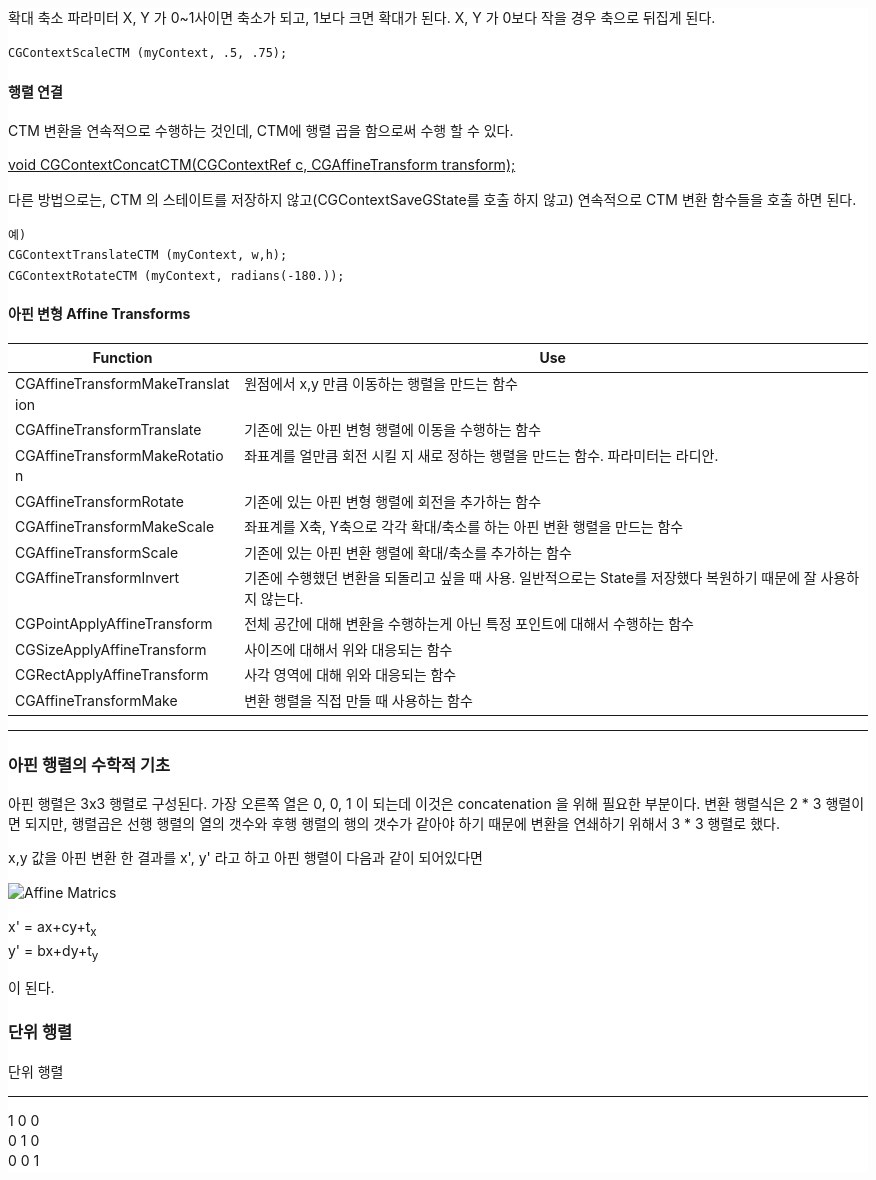 확대 축소 파라미터 X, Y 가 0~1사이면 축소가 되고, 1보다 크면 확대가 된다. X, Y 가 0보다 작을 경우 축으로 뒤집게 된다. 

	CGContextScaleCTM (myContext, .5, .75);

#### 행렬 연결

CTM 변환을 연속적으로 수행하는 것인데, CTM에 행렬 곱을 함으로써 수행 할 수 있다.

[void CGContextConcatCTM(CGContextRef c, CGAffineTransform transform);](https://developer.apple.com/documentation/coregraphics/1454897-cgcontextconcatctm)

다른 방법으로는, CTM 의 스테이트를 저장하지 않고(CGContextSaveGState를 호출 하지 않고) 연속적으로 CTM 변환 함수들을 호출 하면 된다.

	예)
	CGContextTranslateCTM (myContext, w,h);
	CGContextRotateCTM (myContext, radians(-180.));

#### 아핀 변형 Affine Transforms

Function                                   |Use                                                                     
------------------------------|-----------------------------------------------
CGAffineTransformMakeTranslation|원점에서 x,y 만큼 이동하는 행렬을 만드는 함수
CGAffineTransformTranslate|기존에 있는 아핀 변형 행렬에 이동을 수행하는 함수
CGAffineTransformMakeRotation|좌표계를 얼만큼 회전 시킬 지 새로 정하는 행렬을 만드는 함수. 파라미터는 라디안.
CGAffineTransformRotate|기존에 있는 아핀 변형 행렬에 회전을 추가하는 함수
CGAffineTransformMakeScale|좌표계를 X축, Y축으로 각각 확대/축소를 하는 아핀 변환 행렬을 만드는 함수
CGAffineTransformScale|기존에 있는 아핀 변환 행렬에 확대/축소를 추가하는 함수
CGAffineTransformInvert|기존에 수행했던 변환을 되돌리고 싶을 때 사용. 일반적으로는 State를 저장했다 복원하기 때문에 잘 사용하지 않는다.
CGPointApplyAffineTransform|전체 공간에 대해 변환을 수행하는게 아닌 특정 포인트에 대해서 수행하는 함수
CGSizeApplyAffineTransform|사이즈에 대해서 위와 대응되는 함수
CGRectApplyAffineTransform|사각 영역에 대해 위와 대응되는 함수
CGAffineTransformMake|변환 행렬을 직접 만들 때 사용하는 함수

----


### 아핀 행렬의 수학적 기초

아핀 행렬은 3x3 행렬로 구성된다. 가장 오른쪽 열은 0, 0, 1 이 되는데 이것은 concatenation 을 위해 필요한 부분이다. 변환 행렬식은 2 * 3 행렬이면 되지만, 행렬곱은 선행 행렬의 열의 갯수와 후행 행렬의 행의 갯수가 같아야 하기 때문에 변환을 연쇄하기 위해서 3 * 3 행렬로 했다.

x,y 값을 아핀 변환 한 결과를 x', y' 라고 하고 아핀 행렬이 다음과 같이 되어있다면

![Affine Matrics](https://cl.ly/0L1I2L2u163g/download/Image%202017-10-24%20at%2012.26.12%20%EC%98%A4%ED%9B%84.png)

x' = ax+cy+t<sub>x</sub>  
y' = bx+dy+t<sub>y  

이 된다.

### 단위 행렬

단위 행렬

-----
1 0 0  
0 1 0  
0 0 1
